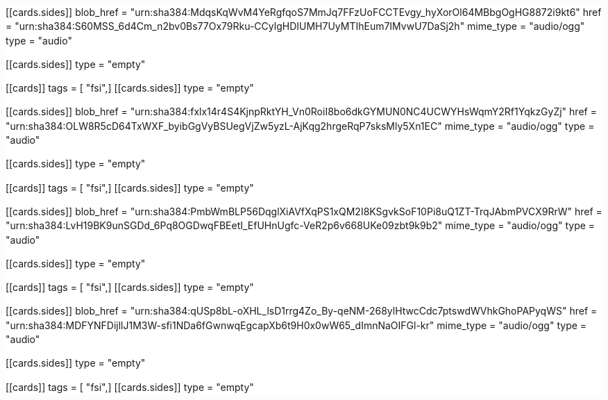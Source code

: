 [[cards.sides]]
blob_href = "urn:sha384:MdqsKqWvM4YeRgfqoS7MmJq7FFzUoFCCTEvgy_hyXorOl64MBbgOgHG8872i9kt6"
href = "urn:sha384:S60MSS_6d4Cm_n2bv0Bs77Ox79Rku-CCylgHDIUMH7UyMTIhEum7IMvwU7DaSj2h"
mime_type = "audio/ogg"
type = "audio"

[[cards.sides]]
type = "empty"


[[cards]]
tags = [ "fsi",]
[[cards.sides]]
type = "empty"

[[cards.sides]]
blob_href = "urn:sha384:fxlx14r4S4KjnpRktYH_Vn0RoiI8bo6dkGYMUN0NC4UCWYHsWqmY2Rf1YqkzGyZj"
href = "urn:sha384:OLW8R5cD64TxWXF_byibGgVyBSUegVjZw5yzL-AjKqg2hrgeRqP7sksMly5Xn1EC"
mime_type = "audio/ogg"
type = "audio"

[[cards.sides]]
type = "empty"


[[cards]]
tags = [ "fsi",]
[[cards.sides]]
type = "empty"

[[cards.sides]]
blob_href = "urn:sha384:PmbWmBLP56DqglXiAVfXqPS1xQM2I8KSgvkSoF10Pi8uQ1ZT-TrqJAbmPVCX9RrW"
href = "urn:sha384:LvH19BK9unSGDd_6Pq8OGDwqFBEetI_EfUHnUgfc-VeR2p6v668UKe09zbt9k9b2"
mime_type = "audio/ogg"
type = "audio"

[[cards.sides]]
type = "empty"


[[cards]]
tags = [ "fsi",]
[[cards.sides]]
type = "empty"

[[cards.sides]]
blob_href = "urn:sha384:qUSp8bL-oXHL_lsD1rrg4Zo_By-qeNM-268ylHtwcCdc7ptswdWVhkGhoPAPyqWS"
href = "urn:sha384:MDFYNFDijllJ1M3W-sfi1NDa6fGwnwqEgcapXb6t9H0x0wW65_dImnNaOIFGl-kr"
mime_type = "audio/ogg"
type = "audio"

[[cards.sides]]
type = "empty"


[[cards]]
tags = [ "fsi",]
[[cards.sides]]
type = "empty"
